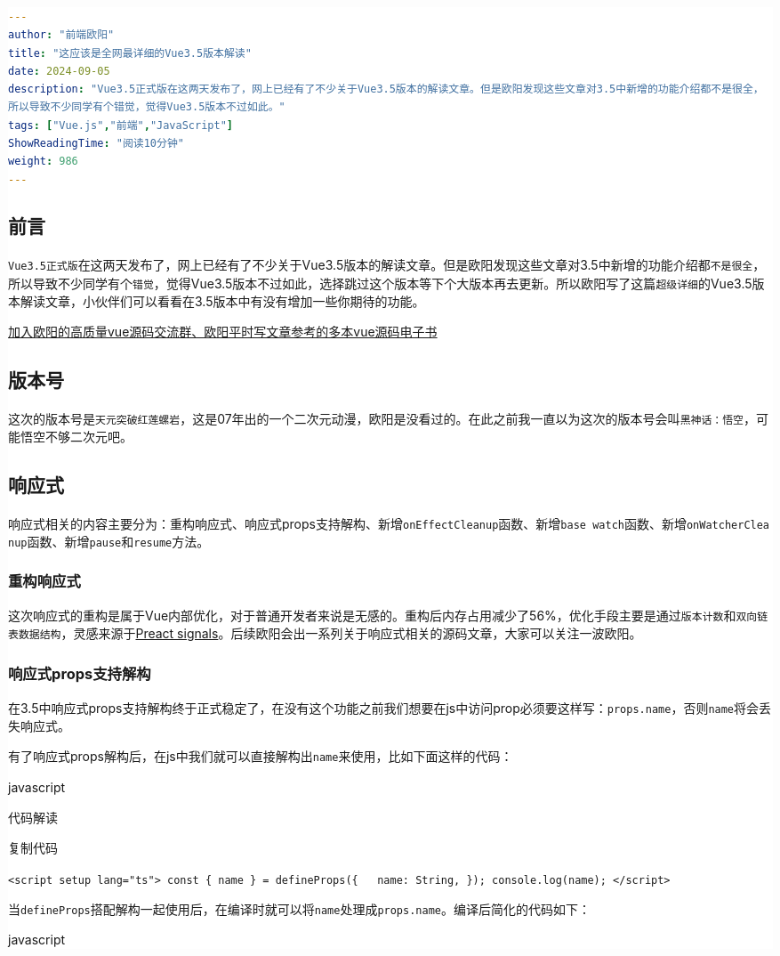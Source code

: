 ```yaml
---
author: "前端欧阳"
title: "这应该是全网最详细的Vue3.5版本解读"
date: 2024-09-05
description: "Vue3.5正式版在这两天发布了，网上已经有了不少关于Vue3.5版本的解读文章。但是欧阳发现这些文章对3.5中新增的功能介绍都不是很全，所以导致不少同学有个错觉，觉得Vue3.5版本不过如此。"
tags: ["Vue.js","前端","JavaScript"]
ShowReadingTime: "阅读10分钟"
weight: 986
---
```

前言
--

`Vue3.5正式版`在这两天发布了，网上已经有了不少关于Vue3.5版本的解读文章。但是欧阳发现这些文章对3.5中新增的功能介绍都`不是很全`，所以导致不少同学有个`错觉`，觉得Vue3.5版本不过如此，选择跳过这个版本等下个大版本再去更新。所以欧阳写了这篇`超级详细`的Vue3.5版本解读文章，小伙伴们可以看看在3.5版本中有没有增加一些你期待的功能。

[加入欧阳的高质量vue源码交流群、欧阳平时写文章参考的多本vue源码电子书](https://link.juejin.cn?target=https%3A%2F%2Fvue-compiler.iamouyang.cn%2Fguide%2Fcontact.html "https://vue-compiler.iamouyang.cn/guide/contact.html")

版本号
---

这次的版本号是`天元突破红莲螺岩`，这是07年出的一个二次元动漫，欧阳是没看过的。在此之前我一直以为这次的版本号会叫`黑神话：悟空`，可能悟空不够二次元吧。

响应式
---

响应式相关的内容主要分为：重构响应式、响应式props支持解构、新增`onEffectCleanup`函数、新增`base watch`函数、新增`onWatcherCleanup`函数、新增`pause`和`resume`方法。

### 重构响应式

这次响应式的重构是属于Vue内部优化，对于普通开发者来说是无感的。重构后内存占用减少了56%，优化手段主要是通过`版本计数`和`双向链表数据结构`，灵感来源于[Preact signals](https://link.juejin.cn?target=https%3A%2F%2Fgithub.com%2Fpreactjs%2Fsignals%2Fblob%2Fmain%2Fpackages%2Fcore%2Fsrc%2Findex.ts "https://github.com/preactjs/signals/blob/main/packages/core/src/index.ts")。后续欧阳会出一系列关于响应式相关的源码文章，大家可以关注一波欧阳。

### 响应式props支持解构

在3.5中响应式props支持解构终于正式稳定了，在没有这个功能之前我们想要在js中访问prop必须要这样写：`props.name`，否则`name`将会丢失响应式。

有了响应式props解构后，在js中我们就可以直接解构出`name`来使用，比如下面这样的代码：

javascript

 代码解读

复制代码

`<script setup lang="ts"> const { name } = defineProps({   name: String, }); console.log(name); </script>`

当`defineProps`搭配解构一起使用后，在编译时就可以将`name`处理成`props.name`。编译后简化的代码如下：

javascript
